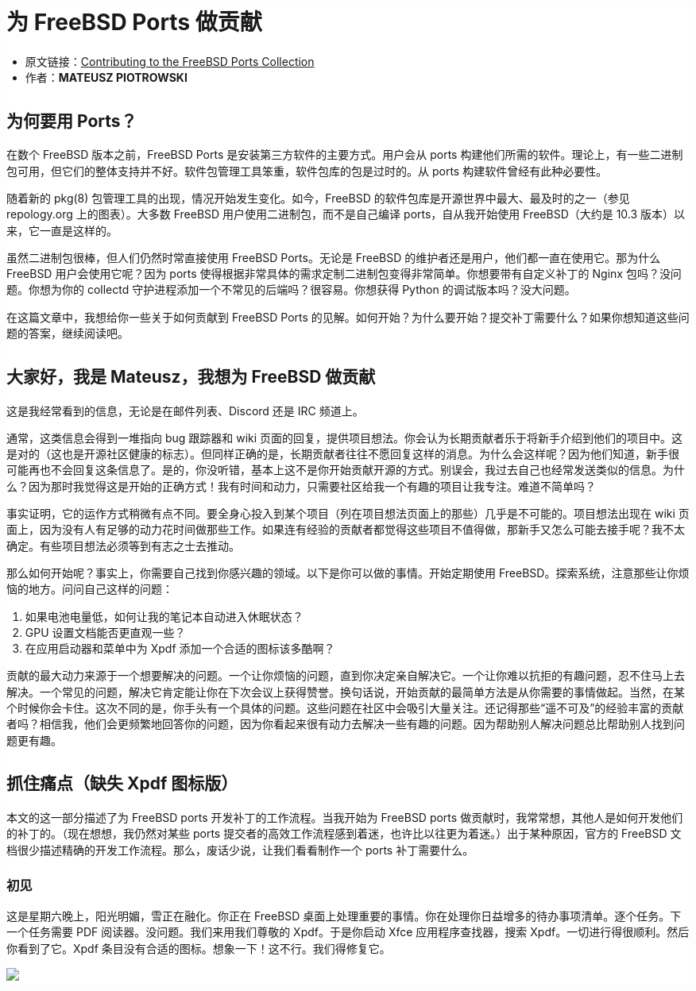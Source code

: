 # 为 FreeBSD Ports 做贡献

- 原文链接：[Contributing to the FreeBSD Ports Collection](https://freebsdfoundation.org/wp-content/uploads/2022/03/Contributing-to-the-FreeBSD-Ports-Collection.pdf)
- 作者：**MATEUSZ PIOTROWSKI**

## 为何要用 Ports？

在数个 FreeBSD 版本之前，FreeBSD Ports 是安装第三方软件的主要方式。用户会从 ports 构建他们所需的软件。理论上，有一些二进制包可用，但它们的整体支持并不好。软件包管理工具笨重，软件包库的包是过时的。从 ports 构建软件曾经有此种必要性。

随着新的 pkg(8) 包管理工具的出现，情况开始发生变化。如今，FreeBSD 的软件包库是开源世界中最大、最及时的之一（参见 repology.org 上的图表）。大多数 FreeBSD 用户使用二进制包，而不是自己编译 ports，自从我开始使用 FreeBSD（大约是 10.3 版本）以来，它一直是这样的。

虽然二进制包很棒，但人们仍然时常直接使用 FreeBSD Ports。无论是 FreeBSD 的维护者还是用户，他们都一直在使用它。那为什么 FreeBSD 用户会使用它呢？因为 ports 使得根据非常具体的需求定制二进制包变得非常简单。你想要带有自定义补丁的 Nginx 包吗？没问题。你想为你的 collectd 守护进程添加一个不常见的后端吗？很容易。你想获得 Python 的调试版本吗？没大问题。

在这篇文章中，我想给你一些关于如何贡献到 FreeBSD Ports 的见解。如何开始？为什么要开始？提交补丁需要什么？如果你想知道这些问题的答案，继续阅读吧。

## 大家好，我是 Mateusz，我想为 FreeBSD 做贡献

这是我经常看到的信息，无论是在邮件列表、Discord 还是 IRC 频道上。

通常，这类信息会得到一堆指向 bug 跟踪器和 wiki 页面的回复，提供项目想法。你会认为长期贡献者乐于将新手介绍到他们的项目中。这是对的（这也是开源社区健康的标志）。但同样正确的是，长期贡献者往往不愿回复这样的消息。为什么会这样呢？因为他们知道，新手很可能再也不会回复这条信息了。是的，你没听错，基本上这不是你开始贡献开源的方式。别误会，我过去自己也经常发送类似的信息。为什么？因为那时我觉得这是开始的正确方式！我有时间和动力，只需要社区给我一个有趣的项目让我专注。难道不简单吗？

事实证明，它的运作方式稍微有点不同。要全身心投入到某个项目（列在项目想法页面上的那些）几乎是不可能的。项目想法出现在 wiki 页面上，因为没有人有足够的动力花时间做那些工作。如果连有经验的贡献者都觉得这些项目不值得做，那新手又怎么可能去接手呢？我不太确定。有些项目想法必须等到有志之士去推动。

那么如何开始呢？事实上，你需要自己找到你感兴趣的领域。以下是你可以做的事情。开始定期使用 FreeBSD。探索系统，注意那些让你烦恼的地方。问问自己这样的问题：

1. 如果电池电量低，如何让我的笔记本自动进入休眠状态？
2. GPU 设置文档能否更直观一些？
3. 在应用启动器和菜单中为 Xpdf 添加一个合适的图标该多酷啊？

贡献的最大动力来源于一个想要解决的问题。一个让你烦恼的问题，直到你决定亲自解决它。一个让你难以抗拒的有趣问题，忍不住马上去解决。一个常见的问题，解决它肯定能让你在下次会议上获得赞誉。换句话说，开始贡献的最简单方法是从你需要的事情做起。当然，在某个时候你会卡住。这次不同的是，你手头有一个具体的问题。这些问题在社区中会吸引大量关注。还记得那些“遥不可及”的经验丰富的贡献者吗？相信我，他们会更频繁地回答你的问题，因为你看起来很有动力去解决一些有趣的问题。因为帮助别人解决问题总比帮助别人找到问题更有趣。

## 抓住痛点（缺失 Xpdf 图标版）

本文的这一部分描述了为 FreeBSD ports 开发补丁的工作流程。当我开始为 FreeBSD ports 做贡献时，我常常想，其他人是如何开发他们的补丁的。（现在想想，我仍然对某些 ports 提交者的高效工作流程感到着迷，也许比以往更为着迷。）出于某种原因，官方的 FreeBSD 文档很少描述精确的开发工作流程。那么，废话少说，让我们看看制作一个 ports 补丁需要什么。

### 初见

这是星期六晚上，阳光明媚，雪正在融化。你正在 FreeBSD 桌面上处理重要的事情。你在处理你日益增多的待办事项清单。逐个任务。下一个任务需要 PDF 阅读器。没问题。我们来用我们尊敬的 Xpdf。于是你启动 Xfce 应用程序查找器，搜索 Xpdf。一切进行得很顺利。然后你看到了它。Xpdf 条目没有合适的图标。想象一下！这不行。我们得修复它。

![](https://github.com/user-attachments/assets/2d227190-d85f-4d09-b738-4d1e2bb765a9)
